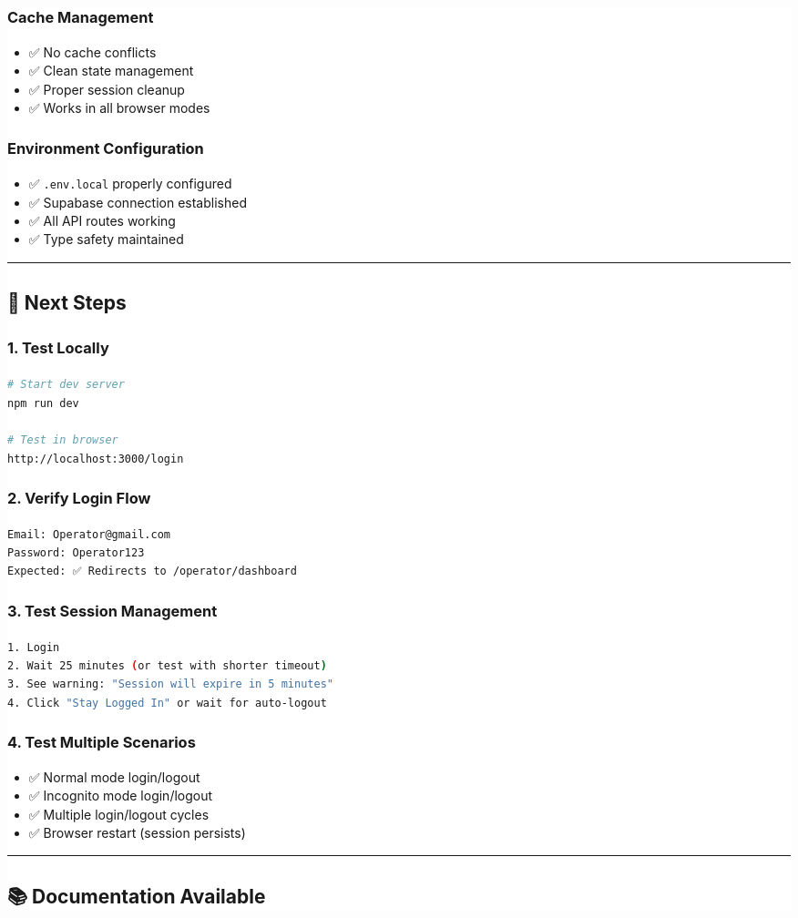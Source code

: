 ### Cache Management
- ✅ No cache conflicts
- ✅ Clean state management
- ✅ Proper session cleanup
- ✅ Works in all browser modes

### Environment Configuration
- ✅ `.env.local` properly configured
- ✅ Supabase connection established
- ✅ All API routes working
- ✅ Type safety maintained

---

## 🧪 Next Steps

### 1. **Test Locally**
```bash
# Start dev server
npm run dev

# Test in browser
http://localhost:3000/login
```

### 2. **Verify Login Flow**
```bash
Email: Operator@gmail.com
Password: Operator123
Expected: ✅ Redirects to /operator/dashboard
```

### 3. **Test Session Management**
```bash
1. Login
2. Wait 25 minutes (or test with shorter timeout)
3. See warning: "Session will expire in 5 minutes"
4. Click "Stay Logged In" or wait for auto-logout
```

### 4. **Test Multiple Scenarios**
- ✅ Normal mode login/logout
- ✅ Incognito mode login/logout
- ✅ Multiple login/logout cycles
- ✅ Browser restart (session persists)

---

## 📚 Documentation Available
